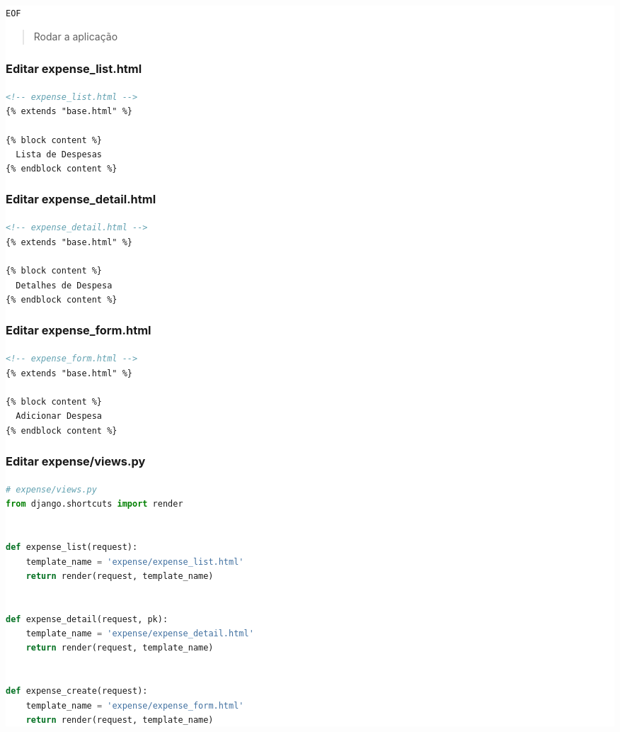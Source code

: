 ```css
EOF
```

> Rodar a aplicação

### Editar expense_list.html

```html
<!-- expense_list.html -->
{% extends "base.html" %}

{% block content %}
  Lista de Despesas
{% endblock content %}
```

### Editar expense_detail.html

```html
<!-- expense_detail.html -->
{% extends "base.html" %}

{% block content %}
  Detalhes de Despesa
{% endblock content %}
```

### Editar expense_form.html

```html
<!-- expense_form.html -->
{% extends "base.html" %}

{% block content %}
  Adicionar Despesa
{% endblock content %}
```

### Editar expense/views.py

```python
# expense/views.py
from django.shortcuts import render


def expense_list(request):
    template_name = 'expense/expense_list.html'
    return render(request, template_name)


def expense_detail(request, pk):
    template_name = 'expense/expense_detail.html'
    return render(request, template_name)


def expense_create(request):
    template_name = 'expense/expense_form.html'
    return render(request, template_name)
```

